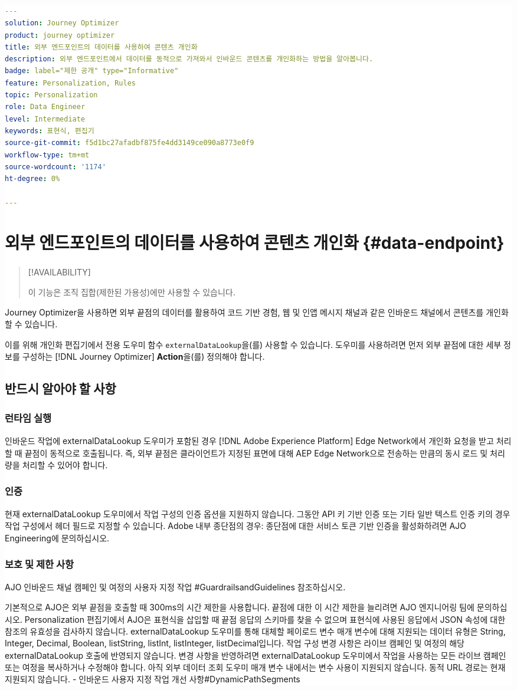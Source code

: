 ```yaml
---
solution: Journey Optimizer
product: journey optimizer
title: 외부 엔드포인트의 데이터를 사용하여 콘텐츠 개인화
description: 외부 엔드포인트에서 데이터를 동적으로 가져와서 인바운드 콘텐츠를 개인화하는 방법을 알아봅니다.
badge: label="제한 공개" type="Informative"
feature: Personalization, Rules
topic: Personalization
role: Data Engineer
level: Intermediate
keywords: 표현식, 편집기
source-git-commit: f5d1bc27afadbf875fe4dd3149ce090a8773e0f9
workflow-type: tm+mt
source-wordcount: '1174'
ht-degree: 0%

---
```



# 외부 엔드포인트의 데이터를 사용하여 콘텐츠 개인화 {#data-endpoint}

>[!AVAILABILITY]
>
>이 기능은 조직 집합(제한된 가용성)에만 사용할 수 있습니다.

Journey Optimizer을 사용하면 외부 끝점의 데이터를 활용하여 코드 기반 경험, 웹 및 인앱 메시지 채널과 같은 인바운드 채널에서 콘텐츠를 개인화할 수 있습니다.

이를 위해 개인화 편집기에서 전용 도우미 함수 `externalDataLookup`을(를) 사용할 수 있습니다. 도우미를 사용하려면 먼저 외부 끝점에 대한 세부 정보를 구성하는 [!DNL Journey Optimizer] **Action**&#x200B;을(를) 정의해야 합니다.

## 반드시 알아야 할 사항

### 런타임 실행

인바운드 작업에 externalDataLookup 도우미가 포함된 경우 [!DNL Adobe Experience Platform] Edge Network에서 개인화 요청을 받고 처리할 때 끝점이 동적으로 호출됩니다. 즉, 외부 끝점은 클라이언트가 지정된 표면에 대해 AEP Edge Network으로 전송하는 만큼의 동시 로드 및 처리량을 처리할 수 있어야 합니다.

### 인증

현재 externalDataLookup 도우미에서 작업 구성의 인증 옵션을 지원하지 않습니다.
그동안 API 키 기반 인증 또는 기타 일반 텍스트 인증 키의 경우 작업 구성에서 헤더 필드로 지정할 수 있습니다.
Adobe 내부 종단점의 경우: 종단점에 대한 서비스 토큰 기반 인증을 활성화하려면 AJO Engineering에 문의하십시오.

### 보호 및 제한 사항

AJO 인바운드 채널 캠페인 및 여정의 사용자 지정 작업 #GuardrailsandGuidelines 참조하십시오.

기본적으로 AJO은 외부 끝점을 호출할 때 300ms의 시간 제한을 사용합니다. 끝점에 대한 이 시간 제한을 늘리려면 AJO 엔지니어링 팀에 문의하십시오.
Personalization 편집기에서 AJO은 표현식을 삽입할 때 끝점 응답의 스키마를 찾을 수 없으며 표현식에 사용된 응답에서 JSON 속성에 대한 참조의 유효성을 검사하지 않습니다.
externalDataLookup 도우미를 통해 대체할 페이로드 변수 매개 변수에 대해 지원되는 데이터 유형은 String, Integer, Decimal, Boolean, listString, listInt, listInteger, listDecimal입니다.
작업 구성 변경 사항은 라이브 캠페인 및 여정의 해당 externalDataLookup 호출에 반영되지 않습니다. 변경 사항을 반영하려면 externalDataLookup 도우미에서 작업을 사용하는 모든 라이브 캠페인 또는 여정을 복사하거나 수정해야 합니다.
아직 외부 데이터 조회 도우미 매개 변수 내에서는 변수 사용이 지원되지 않습니다.
동적 URL 경로는 현재 지원되지 않습니다.  - 인바운드 사용자 지정 작업 개선 사항#DynamicPathSegments
